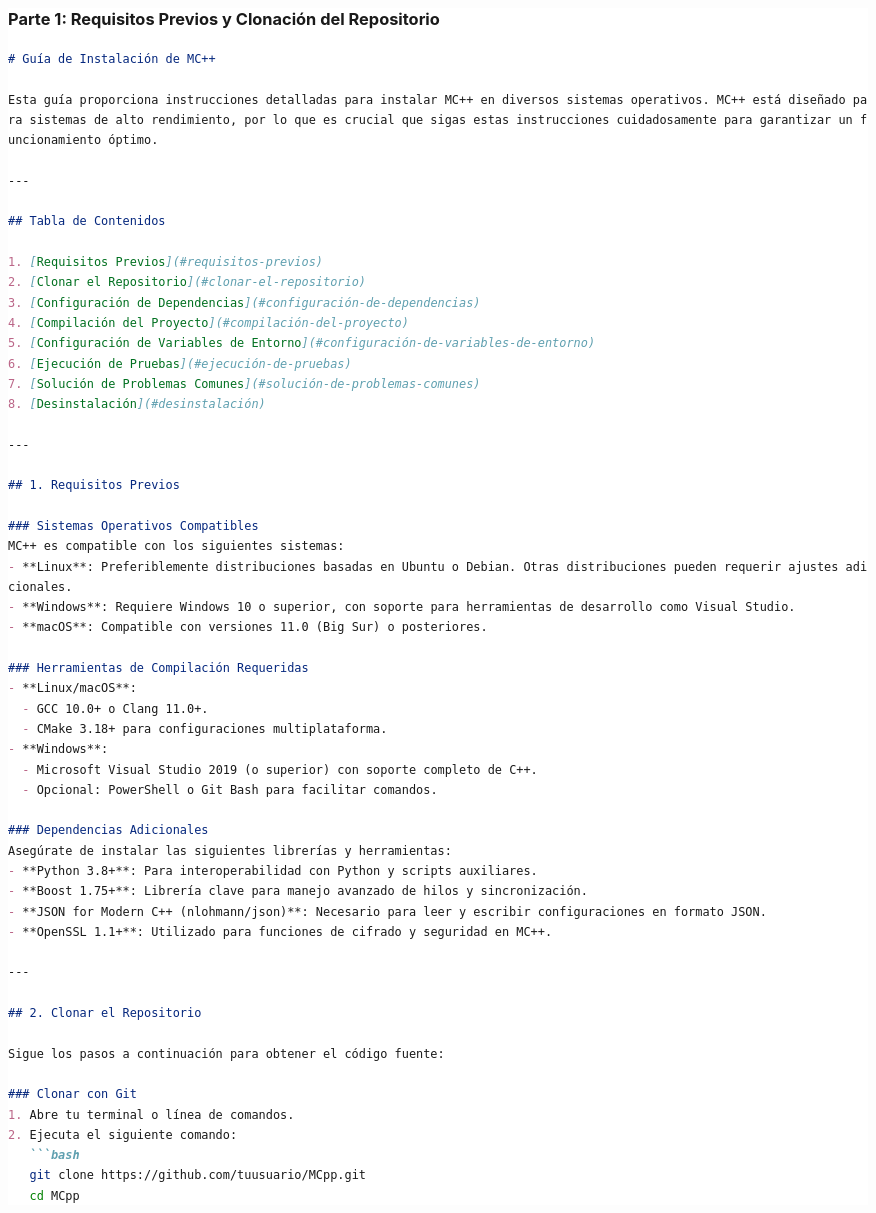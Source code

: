 ### **Parte 1: Requisitos Previos y Clonación del Repositorio**

```markdown
# Guía de Instalación de MC++

Esta guía proporciona instrucciones detalladas para instalar MC++ en diversos sistemas operativos. MC++ está diseñado para sistemas de alto rendimiento, por lo que es crucial que sigas estas instrucciones cuidadosamente para garantizar un funcionamiento óptimo.

---

## Tabla de Contenidos

1. [Requisitos Previos](#requisitos-previos)
2. [Clonar el Repositorio](#clonar-el-repositorio)
3. [Configuración de Dependencias](#configuración-de-dependencias)
4. [Compilación del Proyecto](#compilación-del-proyecto)
5. [Configuración de Variables de Entorno](#configuración-de-variables-de-entorno)
6. [Ejecución de Pruebas](#ejecución-de-pruebas)
7. [Solución de Problemas Comunes](#solución-de-problemas-comunes)
8. [Desinstalación](#desinstalación)

---

## 1. Requisitos Previos

### Sistemas Operativos Compatibles
MC++ es compatible con los siguientes sistemas:
- **Linux**: Preferiblemente distribuciones basadas en Ubuntu o Debian. Otras distribuciones pueden requerir ajustes adicionales.
- **Windows**: Requiere Windows 10 o superior, con soporte para herramientas de desarrollo como Visual Studio.
- **macOS**: Compatible con versiones 11.0 (Big Sur) o posteriores.

### Herramientas de Compilación Requeridas
- **Linux/macOS**:
  - GCC 10.0+ o Clang 11.0+.
  - CMake 3.18+ para configuraciones multiplataforma.
- **Windows**:
  - Microsoft Visual Studio 2019 (o superior) con soporte completo de C++.
  - Opcional: PowerShell o Git Bash para facilitar comandos.

### Dependencias Adicionales
Asegúrate de instalar las siguientes librerías y herramientas:
- **Python 3.8+**: Para interoperabilidad con Python y scripts auxiliares.
- **Boost 1.75+**: Librería clave para manejo avanzado de hilos y sincronización.
- **JSON for Modern C++ (nlohmann/json)**: Necesario para leer y escribir configuraciones en formato JSON.
- **OpenSSL 1.1+**: Utilizado para funciones de cifrado y seguridad en MC++.

---

## 2. Clonar el Repositorio

Sigue los pasos a continuación para obtener el código fuente:

### Clonar con Git
1. Abre tu terminal o línea de comandos.
2. Ejecuta el siguiente comando:
   ```bash
   git clone https://github.com/tuusuario/MCpp.git
   cd MCpp
   ```